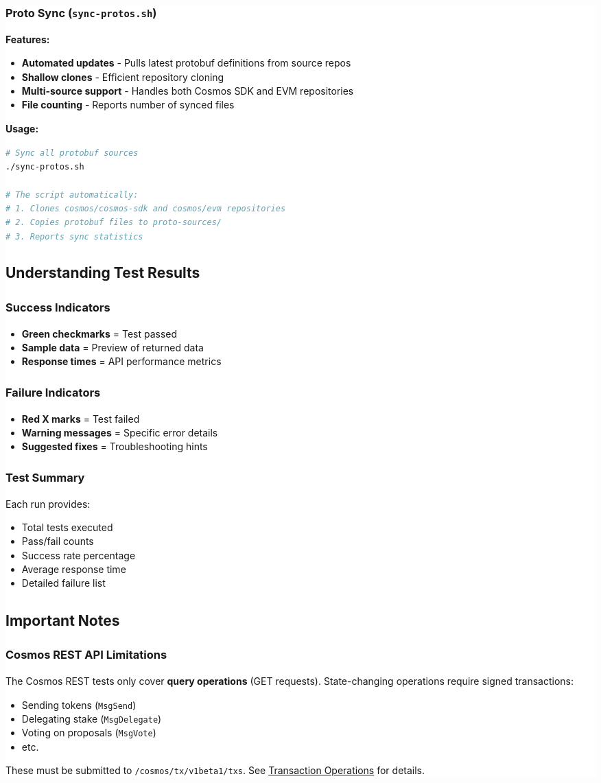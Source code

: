 ### Proto Sync (`sync-protos.sh`)

**Features:**
- **Automated updates** - Pulls latest protobuf definitions from source repos
- **Shallow clones** - Efficient repository cloning
- **Multi-source support** - Handles both Cosmos SDK and EVM repositories
- **File counting** - Reports number of synced files

**Usage:**
```bash
# Sync all protobuf sources
./sync-protos.sh

# The script automatically:
# 1. Clones cosmos/cosmos-sdk and cosmos/evm repositories
# 2. Copies protobuf files to proto-sources/
# 3. Reports sync statistics
```

## Understanding Test Results

### Success Indicators
- **Green checkmarks** = Test passed
- **Sample data** = Preview of returned data
- **Response times** = API performance metrics

### Failure Indicators
- **Red X marks** = Test failed
- **Warning messages** = Specific error details
- **Suggested fixes** = Troubleshooting hints

### Test Summary
Each run provides:
- Total tests executed
- Pass/fail counts
- Success rate percentage
- Average response time
- Detailed failure list

## Important Notes

### Cosmos REST API Limitations
The Cosmos REST tests only cover **query operations** (GET requests). State-changing operations require signed transactions:
- Sending tokens (`MsgSend`)
- Delegating stake (`MsgDelegate`)
- Voting on proposals (`MsgVote`)
- etc.

These must be submitted to `/cosmos/tx/v1beta1/txs`. See [Transaction Operations](../docs/api-reference/cosmos-rest/tx-post.mdx) for details.
